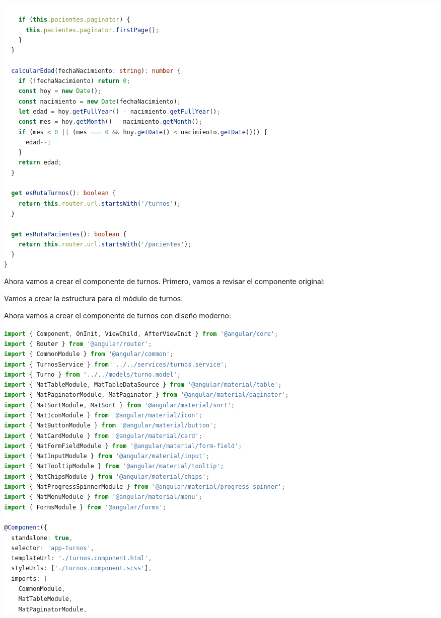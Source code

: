 ```typescript

    if (this.pacientes.paginator) {
      this.pacientes.paginator.firstPage();
    }
  }

  calcularEdad(fechaNacimiento: string): number {
    if (!fechaNacimiento) return 0;
    const hoy = new Date();
    const nacimiento = new Date(fechaNacimiento);
    let edad = hoy.getFullYear() - nacimiento.getFullYear();
    const mes = hoy.getMonth() - nacimiento.getMonth();
    if (mes < 0 || (mes === 0 && hoy.getDate() < nacimiento.getDate())) {
      edad--;
    }
    return edad;
  }

  get esRutaTurnos(): boolean {
    return this.router.url.startsWith('/turnos');
  }

  get esRutaPacientes(): boolean {
    return this.router.url.startsWith('/pacientes');
  }
}
```

Ahora vamos a crear el componente de turnos. Primero, vamos a revisar el componente original:


Vamos a crear la estructura para el módulo de turnos:


Ahora vamos a crear el componente de turnos con diseño moderno:


```typescript
import { Component, OnInit, ViewChild, AfterViewInit } from '@angular/core';
import { Router } from '@angular/router';
import { CommonModule } from '@angular/common';
import { TurnosService } from '../../services/turnos.service';
import { Turno } from '../../models/turno.model';
import { MatTableModule, MatTableDataSource } from '@angular/material/table';
import { MatPaginatorModule, MatPaginator } from '@angular/material/paginator';
import { MatSortModule, MatSort } from '@angular/material/sort';
import { MatIconModule } from '@angular/material/icon';
import { MatButtonModule } from '@angular/material/button';
import { MatCardModule } from '@angular/material/card';
import { MatFormFieldModule } from '@angular/material/form-field';
import { MatInputModule } from '@angular/material/input';
import { MatTooltipModule } from '@angular/material/tooltip';
import { MatChipsModule } from '@angular/material/chips';
import { MatProgressSpinnerModule } from '@angular/material/progress-spinner';
import { MatMenuModule } from '@angular/material/menu';
import { FormsModule } from '@angular/forms';

@Component({
  standalone: true,
  selector: 'app-turnos',
  templateUrl: './turnos.component.html',
  styleUrls: ['./turnos.component.scss'],
  imports: [
    CommonModule, 
    MatTableModule, 
    MatPaginatorModule, 
```